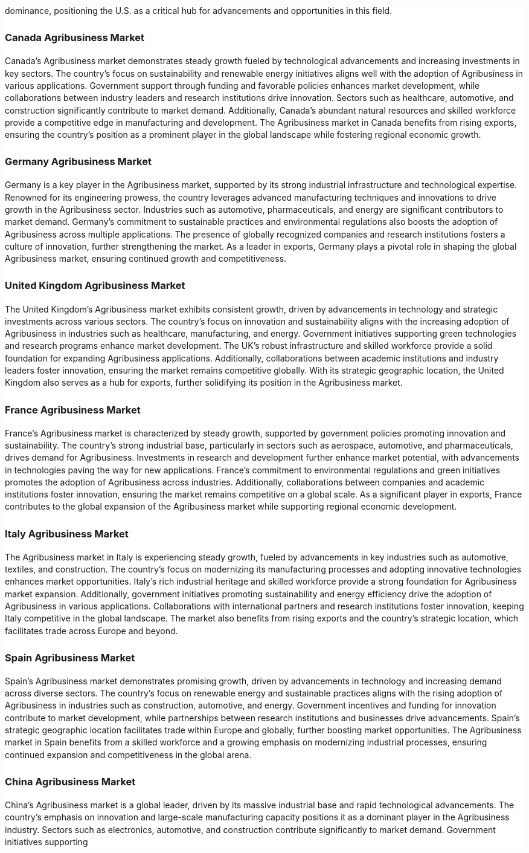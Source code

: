 dominance, positioning the U.S. as a critical hub for advancements and opportunities in this field.</p><h3>Canada Agribusiness Market</h3><p>Canada&rsquo;s Agribusiness market demonstrates steady growth fueled by technological advancements and increasing investments in key sectors. The country&rsquo;s focus on sustainability and renewable energy initiatives aligns well with the adoption of Agribusiness in various applications. Government support through funding and favorable policies enhances market development, while collaborations between industry leaders and research institutions drive innovation. Sectors such as healthcare, automotive, and construction significantly contribute to market demand. Additionally, Canada&rsquo;s abundant natural resources and skilled workforce provide a competitive edge in manufacturing and development. The Agribusiness market in Canada benefits from rising exports, ensuring the country&rsquo;s position as a prominent player in the global landscape while fostering regional economic growth.</p><h3>Germany Agribusiness Market</h3><p>Germany is a key player in the Agribusiness market, supported by its strong industrial infrastructure and technological expertise. Renowned for its engineering prowess, the country leverages advanced manufacturing techniques and innovations to drive growth in the Agribusiness sector. Industries such as automotive, pharmaceuticals, and energy are significant contributors to market demand. Germany&rsquo;s commitment to sustainable practices and environmental regulations also boosts the adoption of Agribusiness across multiple applications. The presence of globally recognized companies and research institutions fosters a culture of innovation, further strengthening the market. As a leader in exports, Germany plays a pivotal role in shaping the global Agribusiness market, ensuring continued growth and competitiveness.</p><h3>United Kingdom Agribusiness Market</h3><p>The United Kingdom&rsquo;s Agribusiness market exhibits consistent growth, driven by advancements in technology and strategic investments across various sectors. The country&rsquo;s focus on innovation and sustainability aligns with the increasing adoption of Agribusiness in industries such as healthcare, manufacturing, and energy. Government initiatives supporting green technologies and research programs enhance market development. The UK&rsquo;s robust infrastructure and skilled workforce provide a solid foundation for expanding Agribusiness applications. Additionally, collaborations between academic institutions and industry leaders foster innovation, ensuring the market remains competitive globally. With its strategic geographic location, the United Kingdom also serves as a hub for exports, further solidifying its position in the Agribusiness market.</p><h3>France Agribusiness Market</h3><p>France&rsquo;s Agribusiness market is characterized by steady growth, supported by government policies promoting innovation and sustainability. The country&rsquo;s strong industrial base, particularly in sectors such as aerospace, automotive, and pharmaceuticals, drives demand for Agribusiness. Investments in research and development further enhance market potential, with advancements in technologies paving the way for new applications. France&rsquo;s commitment to environmental regulations and green initiatives promotes the adoption of Agribusiness across industries. Additionally, collaborations between companies and academic institutions foster innovation, ensuring the market remains competitive on a global scale. As a significant player in exports, France contributes to the global expansion of the Agribusiness market while supporting regional economic development.</p><h3>Italy Agribusiness Market</h3><p>The Agribusiness market in Italy is experiencing steady growth, fueled by advancements in key industries such as automotive, textiles, and construction. The country&rsquo;s focus on modernizing its manufacturing processes and adopting innovative technologies enhances market opportunities. Italy&rsquo;s rich industrial heritage and skilled workforce provide a strong foundation for Agribusiness market expansion. Additionally, government initiatives promoting sustainability and energy efficiency drive the adoption of Agribusiness in various applications. Collaborations with international partners and research institutions foster innovation, keeping Italy competitive in the global landscape. The market also benefits from rising exports and the country&rsquo;s strategic location, which facilitates trade across Europe and beyond.</p><h3>Spain Agribusiness Market</h3><p>Spain&rsquo;s Agribusiness market demonstrates promising growth, driven by advancements in technology and increasing demand across diverse sectors. The country&rsquo;s focus on renewable energy and sustainable practices aligns with the rising adoption of Agribusiness in industries such as construction, automotive, and energy. Government incentives and funding for innovation contribute to market development, while partnerships between research institutions and businesses drive advancements. Spain&rsquo;s strategic geographic location facilitates trade within Europe and globally, further boosting market opportunities. The Agribusiness market in Spain benefits from a skilled workforce and a growing emphasis on modernizing industrial processes, ensuring continued expansion and competitiveness in the global arena.</p><h3>China Agribusiness Market</h3><p>China&rsquo;s Agribusiness market is a global leader, driven by its massive industrial base and rapid technological advancements. The country&rsquo;s emphasis on innovation and large-scale manufacturing capacity positions it as a dominant player in the Agribusiness industry. Sectors such as electronics, automotive, and construction contribute significantly to market demand. Government initiatives supporting